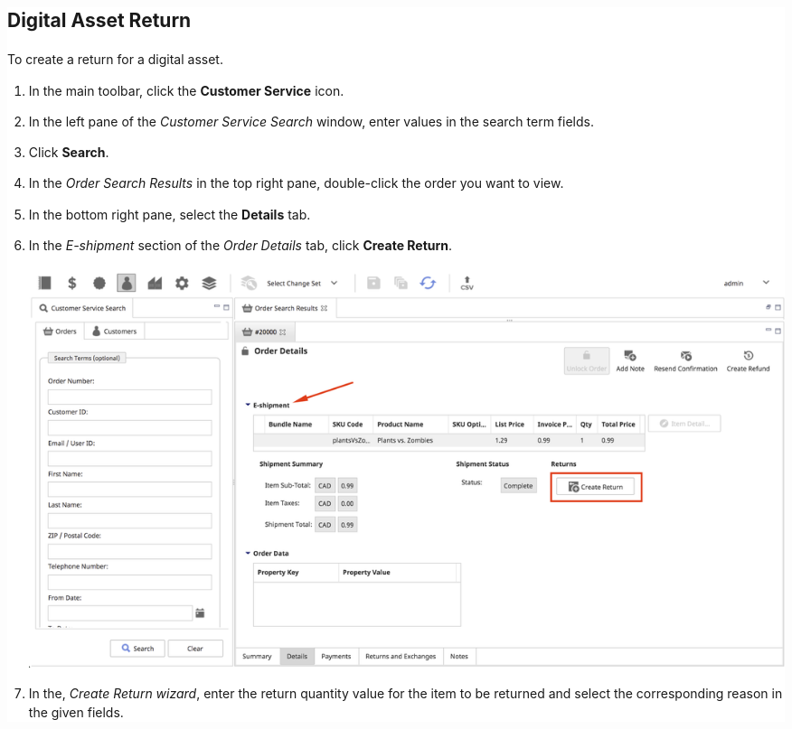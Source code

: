 ## Digital Asset Return

To create a return for a digital asset.

1. In the main toolbar, click the **Customer Service** icon.

2. In the left pane of the _Customer Service Search_ window, enter values in the search term fields.

3. Click **Search**.

4. In the _Order Search Results_ in the top right pane, double-click the order you want to view.

5. In the bottom right pane, select the **Details** tab.

6. In the _E-shipment_ section of the _Order Details_ tab, click **Create Return**.

    ![](images/Ch07-14.png)

7. In the, _Create Return wizard_, enter the return quantity value for the item to be returned and select the corresponding reason in the given fields.

